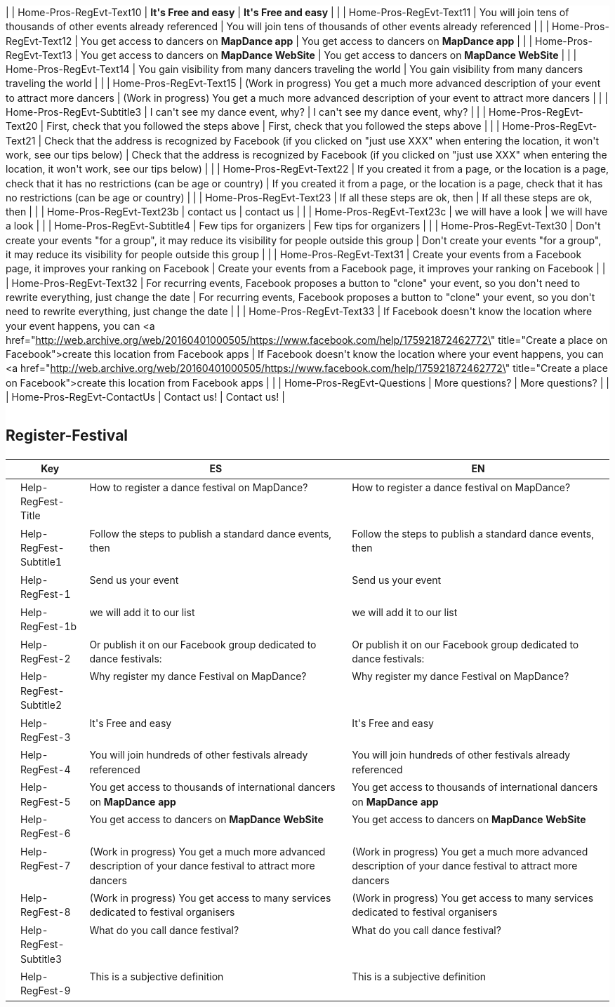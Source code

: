 |  | Home-Pros-RegEvt-Text10 | <b>It's Free and easy</b> | <b>It's Free and easy</b> | 
|  | Home-Pros-RegEvt-Text11 | You will join tens of thousands of other events already referenced | You will join tens of thousands of other events already referenced | 
|  | Home-Pros-RegEvt-Text12 | You get access to dancers on <b>MapDance app</b> | You get access to dancers on <b>MapDance app</b> | 
|  | Home-Pros-RegEvt-Text13 | You get access to dancers on <b>MapDance WebSite</b> | You get access to dancers on <b>MapDance WebSite</b> | 
|  | Home-Pros-RegEvt-Text14 | You gain visibility from many dancers traveling the world | You gain visibility from many dancers traveling the world | 
|  | Home-Pros-RegEvt-Text15 | (Work in progress) You get a much more advanced description of your event to attract more dancers | (Work in progress) You get a much more advanced description of your event to attract more dancers | 
|  | Home-Pros-RegEvt-Subtitle3 | I can't see my dance event, why? | I can't see my dance event, why? | 
|  | Home-Pros-RegEvt-Text20 | First, check that you followed the steps above | First, check that you followed the steps above | 
|  | Home-Pros-RegEvt-Text21 | Check that the address is recognized by Facebook (if you clicked on \"just use XXX\" when entering the location, it won't work, see our tips below) | Check that the address is recognized by Facebook (if you clicked on \"just use XXX\" when entering the location, it won't work, see our tips below) | 
|  | Home-Pros-RegEvt-Text22 | If you created it from a page, or the location is a page, check that it has no restrictions (can be age or country) | If you created it from a page, or the location is a page, check that it has no restrictions (can be age or country) | 
|  | Home-Pros-RegEvt-Text23 | If all these steps are ok, then | If all these steps are ok, then | 
|  | Home-Pros-RegEvt-Text23b | contact us | contact us | 
|  | Home-Pros-RegEvt-Text23c | we will have a look | we will have a look | 
|  | Home-Pros-RegEvt-Subtitle4 | Few tips for organizers | Few tips for organizers | 
|  | Home-Pros-RegEvt-Text30 | Don't create your events \"for a group\", it may reduce its visibility for people outside this group | Don't create your events \"for a group\", it may reduce its visibility for people outside this group | 
|  | Home-Pros-RegEvt-Text31 | Create your events from a Facebook page, it improves your ranking on Facebook | Create your events from a Facebook page, it improves your ranking on Facebook | 
|  | Home-Pros-RegEvt-Text32 | For recurring events, Facebook proposes a button to \"clone\" your event, so you don't need to rewrite everything, just change the date | For recurring events, Facebook proposes a button to \"clone\" your event, so you don't need to rewrite everything, just change the date | 
|  | Home-Pros-RegEvt-Text33 | If Facebook doesn't know the location where your event happens, you can <a href=\"http://web.archive.org/web/20160401000505/https://www.facebook.com/help/175921872462772\" title=\"Create a place on Facebook\">create this location</a> from Facebook apps | If Facebook doesn't know the location where your event happens, you can <a href=\"http://web.archive.org/web/20160401000505/https://www.facebook.com/help/175921872462772\" title=\"Create a place on Facebook\">create this location</a> from Facebook apps | 
|  | Home-Pros-RegEvt-Questions | More questions? | More questions? | 
|  | Home-Pros-RegEvt-ContactUs | Contact us! | Contact us! | 

## Register-Festival
|   | Key | ES | EN |
|---|---|---|---|
|  | Help-RegFest-Title | How to register a dance festival on MapDance? | How to register a dance festival on MapDance? | 
|  | Help-RegFest-Subtitle1 | Follow the steps to publish a standard dance events, then | Follow the steps to publish a standard dance events, then | 
|  | Help-RegFest-1 | Send us your event | Send us your event | 
|  | Help-RegFest-1b | we will add it to our list | we will add it to our list | 
|  | Help-RegFest-2 | Or publish it on our Facebook group dedicated to dance festivals: | Or publish it on our Facebook group dedicated to dance festivals: | 
|  | Help-RegFest-Subtitle2 | Why register my dance Festival on MapDance? | Why register my dance Festival on MapDance? | 
|  | Help-RegFest-3 | It's Free and easy | It's Free and easy | 
|  | Help-RegFest-4 | You will join hundreds of other festivals already referenced | You will join hundreds of other festivals already referenced | 
|  | Help-RegFest-5 | You get access to thousands of international dancers on <b>MapDance app</b> | You get access to thousands of international dancers on <b>MapDance app</b> | 
|  | Help-RegFest-6 | You get access to dancers on <b>MapDance WebSite</b> | You get access to dancers on <b>MapDance WebSite</b> | 
|  | Help-RegFest-7 | (Work in progress) You get a much more advanced description of your dance festival to attract more dancers | (Work in progress) You get a much more advanced description of your dance festival to attract more dancers | 
|  | Help-RegFest-8 | (Work in progress) You get access to many services dedicated to festival organisers | (Work in progress) You get access to many services dedicated to festival organisers | 
|  | Help-RegFest-Subtitle3 | What do you call dance festival? | What do you call dance festival? | 
|  | Help-RegFest-9 | This is a subjective definition | This is a subjective definition | 